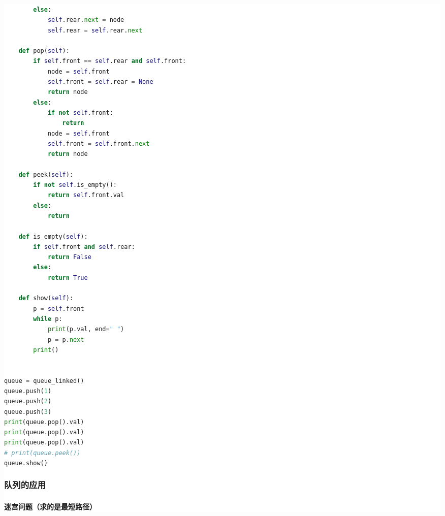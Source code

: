 ```python
        else:
            self.rear.next = node
            self.rear = self.rear.next

    def pop(self):
        if self.front == self.rear and self.front:
            node = self.front
            self.front = self.rear = None
            return node
        else:
            if not self.front:
                return
            node = self.front
            self.front = self.front.next
            return node

    def peek(self):
        if not self.is_empty():
            return self.front.val
        else:
            return

    def is_empty(self):
        if self.front and self.rear:
            return False
        else:
            return True

    def show(self):
        p = self.front
        while p:
            print(p.val, end=" ")
            p = p.next
        print()


queue = queue_linked()
queue.push(1)
queue.push(2)
queue.push(3)
print(queue.pop().val)
print(queue.pop().val)
print(queue.pop().val)
# print(queue.peek())
queue.show()
```



### 队列的应用

#### 迷宫问题（求的是最短路径）
